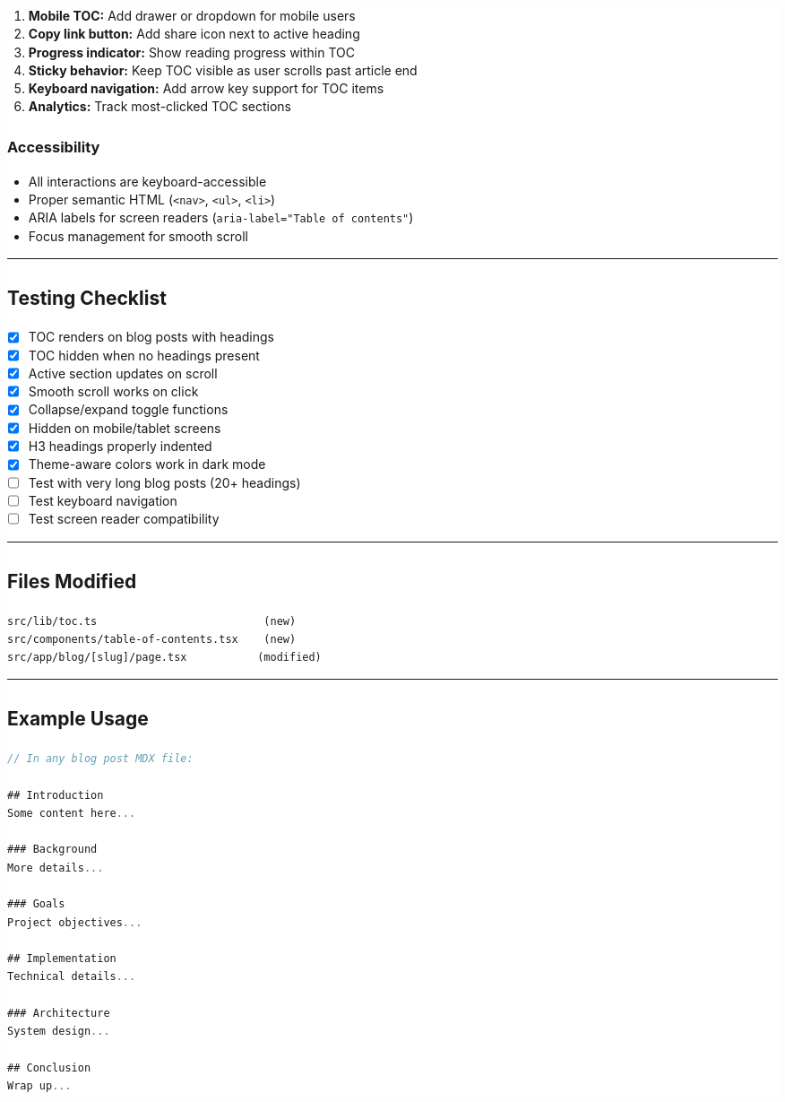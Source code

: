1. **Mobile TOC:** Add drawer or dropdown for mobile users
2. **Copy link button:** Add share icon next to active heading
3. **Progress indicator:** Show reading progress within TOC
4. **Sticky behavior:** Keep TOC visible as user scrolls past article end
5. **Keyboard navigation:** Add arrow key support for TOC items
6. **Analytics:** Track most-clicked TOC sections

### Accessibility

- All interactions are keyboard-accessible
- Proper semantic HTML (`<nav>`, `<ul>`, `<li>`)
- ARIA labels for screen readers (`aria-label="Table of contents"`)
- Focus management for smooth scroll

---

## Testing Checklist

- [x] TOC renders on blog posts with headings
- [x] TOC hidden when no headings present
- [x] Active section updates on scroll
- [x] Smooth scroll works on click
- [x] Collapse/expand toggle functions
- [x] Hidden on mobile/tablet screens
- [x] H3 headings properly indented
- [x] Theme-aware colors work in dark mode
- [ ] Test with very long blog posts (20+ headings)
- [ ] Test keyboard navigation
- [ ] Test screen reader compatibility

---

## Files Modified

```
src/lib/toc.ts                          (new)
src/components/table-of-contents.tsx    (new)
src/app/blog/[slug]/page.tsx           (modified)
```

---

## Example Usage

```typescript
// In any blog post MDX file:

## Introduction
Some content here...

### Background
More details...

### Goals
Project objectives...

## Implementation
Technical details...

### Architecture
System design...

## Conclusion
Wrap up...
```